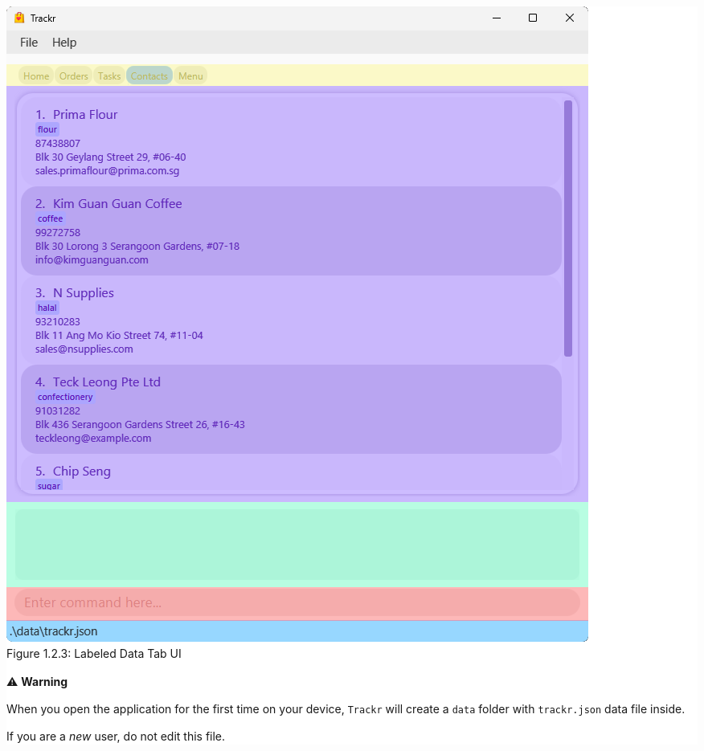  <img src="images/ug/DataTabUILabeled.png" />
  <br>Figure 1.2.3: Labeled Data Tab UI
</p>

<div markdown="block" class="alert alert-warning">

:warning: **Warning**<br>

When you open the application for the first time on your device, `Trackr` will create a `data` folder with `trackr.json` data file inside.

If you are a _new_ user, do not edit this file.
